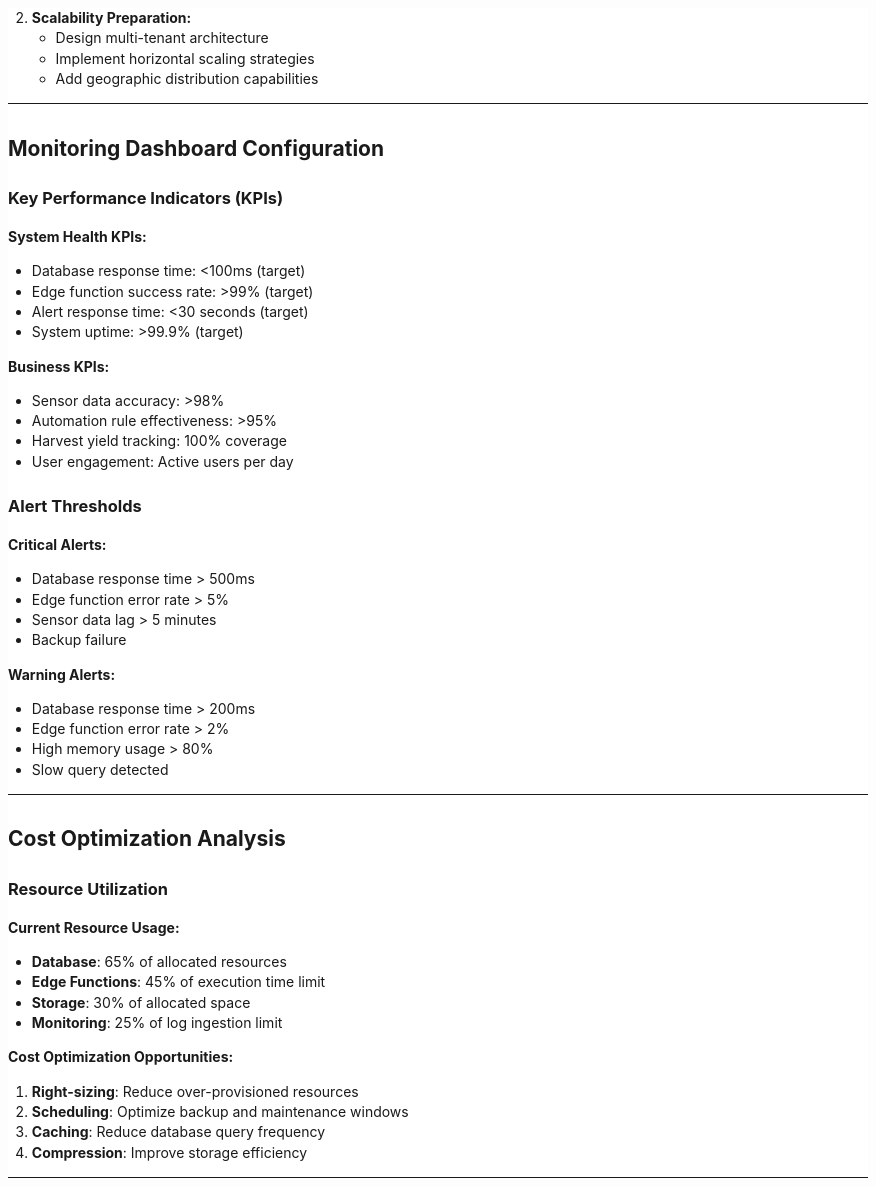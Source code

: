 2. **Scalability Preparation:**
   - Design multi-tenant architecture
   - Implement horizontal scaling strategies
   - Add geographic distribution capabilities

---

## Monitoring Dashboard Configuration

### Key Performance Indicators (KPIs)

**System Health KPIs:**
- Database response time: <100ms (target)
- Edge function success rate: >99% (target)
- Alert response time: <30 seconds (target)
- System uptime: >99.9% (target)

**Business KPIs:**
- Sensor data accuracy: >98%
- Automation rule effectiveness: >95%
- Harvest yield tracking: 100% coverage
- User engagement: Active users per day

### Alert Thresholds

**Critical Alerts:**
- Database response time > 500ms
- Edge function error rate > 5%
- Sensor data lag > 5 minutes
- Backup failure

**Warning Alerts:**
- Database response time > 200ms
- Edge function error rate > 2%
- High memory usage > 80%
- Slow query detected

---

## Cost Optimization Analysis

### Resource Utilization

**Current Resource Usage:**
- **Database**: 65% of allocated resources
- **Edge Functions**: 45% of execution time limit
- **Storage**: 30% of allocated space
- **Monitoring**: 25% of log ingestion limit

**Cost Optimization Opportunities:**
1. **Right-sizing**: Reduce over-provisioned resources
2. **Scheduling**: Optimize backup and maintenance windows
3. **Caching**: Reduce database query frequency
4. **Compression**: Improve storage efficiency

---